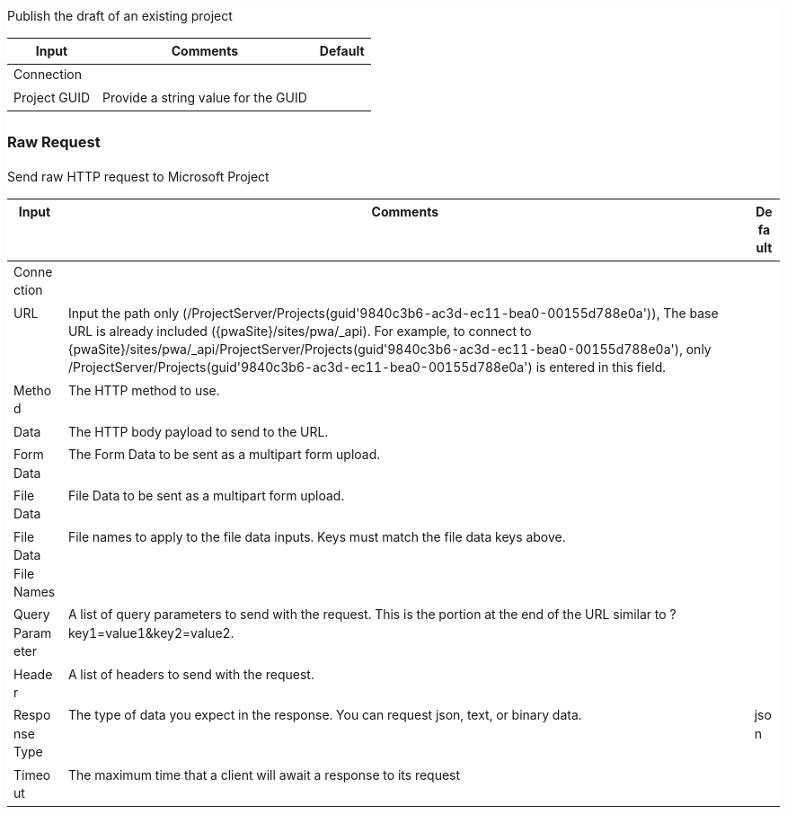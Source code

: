 Publish the draft of an existing project

| Input        | Comments                            | Default |
| ------------ | ----------------------------------- | ------- |
| Connection   |                                     |         |
| Project GUID | Provide a string value for the GUID |         |

### Raw Request

Send raw HTTP request to Microsoft Project

| Input                   | Comments                                                                                                                                                                                                                                                                                                                                                                             | Default |
| ----------------------- | ------------------------------------------------------------------------------------------------------------------------------------------------------------------------------------------------------------------------------------------------------------------------------------------------------------------------------------------------------------------------------------ | ------- |
| Connection              |                                                                                                                                                                                                                                                                                                                                                                                      |         |
| URL                     | Input the path only (/ProjectServer/Projects(guid'9840c3b6-ac3d-ec11-bea0-00155d788e0a')), The base URL is already included ({pwaSite}/sites/pwa/\_api). For example, to connect to {pwaSite}/sites/pwa/\_api/ProjectServer/Projects(guid'9840c3b6-ac3d-ec11-bea0-00155d788e0a'), only /ProjectServer/Projects(guid'9840c3b6-ac3d-ec11-bea0-00155d788e0a') is entered in this field. |         |
| Method                  | The HTTP method to use.                                                                                                                                                                                                                                                                                                                                                              |         |
| Data                    | The HTTP body payload to send to the URL.                                                                                                                                                                                                                                                                                                                                            |         |
| Form Data               | The Form Data to be sent as a multipart form upload.                                                                                                                                                                                                                                                                                                                                 |         |
| File Data               | File Data to be sent as a multipart form upload.                                                                                                                                                                                                                                                                                                                                     |         |
| File Data File Names    | File names to apply to the file data inputs. Keys must match the file data keys above.                                                                                                                                                                                                                                                                                               |         |
| Query Parameter         | A list of query parameters to send with the request. This is the portion at the end of the URL similar to ?key1=value1&key2=value2.                                                                                                                                                                                                                                                  |         |
| Header                  | A list of headers to send with the request.                                                                                                                                                                                                                                                                                                                                          |         |
| Response Type           | The type of data you expect in the response. You can request json, text, or binary data.                                                                                                                                                                                                                                                                                             | json    |
| Timeout                 | The maximum time that a client will await a response to its request                                                                                                                                                                                                                                                                                                                  |         |